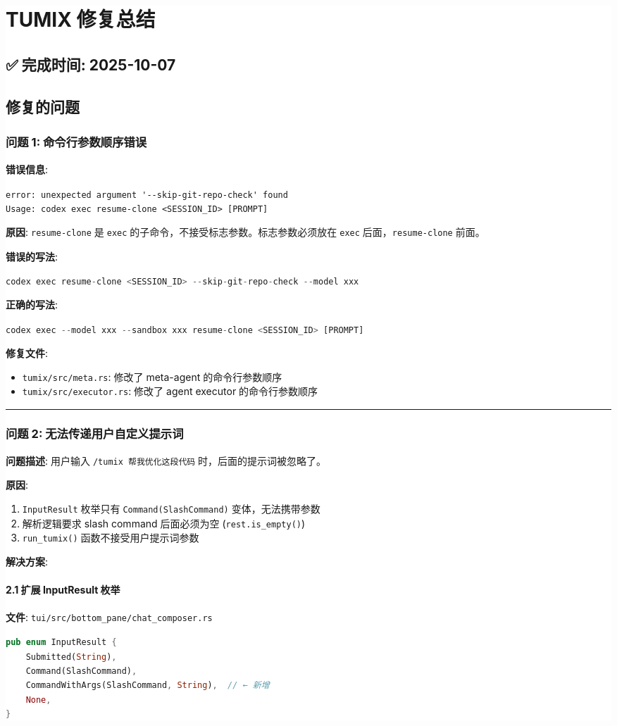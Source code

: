 # TUMIX 修复总结

## ✅ 完成时间: 2025-10-07

## 修复的问题

### 问题 1: 命令行参数顺序错误

**错误信息**:
```
error: unexpected argument '--skip-git-repo-check' found
Usage: codex exec resume-clone <SESSION_ID> [PROMPT]
```

**原因**:
`resume-clone` 是 `exec` 的子命令，不接受标志参数。标志参数必须放在 `exec` 后面，`resume-clone` 前面。

**错误的写法**:
```rust
codex exec resume-clone <SESSION_ID> --skip-git-repo-check --model xxx
```

**正确的写法**:
```rust
codex exec --model xxx --sandbox xxx resume-clone <SESSION_ID> [PROMPT]
```

**修复文件**:
- `tumix/src/meta.rs`: 修改了 meta-agent 的命令行参数顺序
- `tumix/src/executor.rs`: 修改了 agent executor 的命令行参数顺序

---

### 问题 2: 无法传递用户自定义提示词

**问题描述**:
用户输入 `/tumix 帮我优化这段代码` 时，后面的提示词被忽略了。

**原因**:
1. `InputResult` 枚举只有 `Command(SlashCommand)` 变体，无法携带参数
2. 解析逻辑要求 slash command 后面必须为空 (`rest.is_empty()`)
3. `run_tumix()` 函数不接受用户提示词参数

**解决方案**:

#### 2.1 扩展 InputResult 枚举
**文件**: `tui/src/bottom_pane/chat_composer.rs`

```rust
pub enum InputResult {
    Submitted(String),
    Command(SlashCommand),
    CommandWithArgs(SlashCommand, String),  // ← 新增
    None,
}
```
